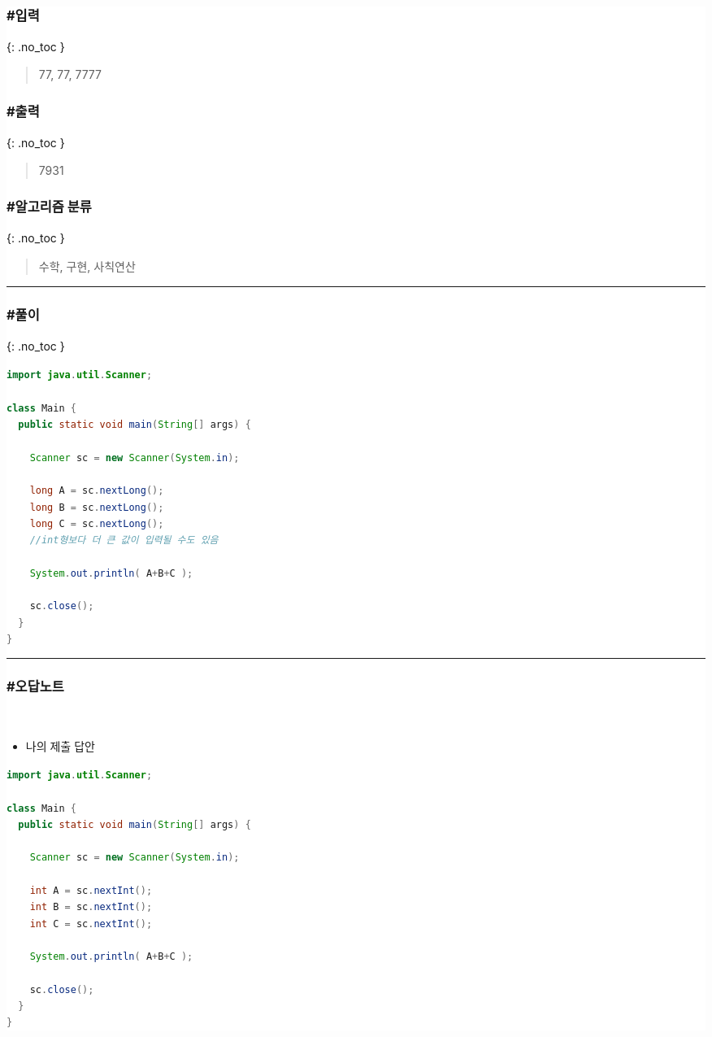 
### #입력
{: .no_toc }

> 77, 77, 7777

### #출력
{: .no_toc }

> 7931

### #알고리즘 분류
{: .no_toc }

> 수학, 구현, 사칙연산

---

### #풀이
{: .no_toc }

```java
import java.util.Scanner;

class Main {
  public static void main(String[] args) {
	  
    Scanner sc = new Scanner(System.in);
		
    long A = sc.nextLong();
    long B = sc.nextLong();
    long C = sc.nextLong();
    //int형보다 더 큰 값이 입력될 수도 있음
		
    System.out.println( A+B+C );
		
    sc.close();
  }
}
```

---

### #오답노트

<br/>

- 나의 제출 답안

```java
import java.util.Scanner;

class Main {
  public static void main(String[] args) {
	  
    Scanner sc = new Scanner(System.in);
		
    int A = sc.nextInt();
    int B = sc.nextInt();
    int C = sc.nextInt();
		
    System.out.println( A+B+C );
		
    sc.close();
  }
}
```